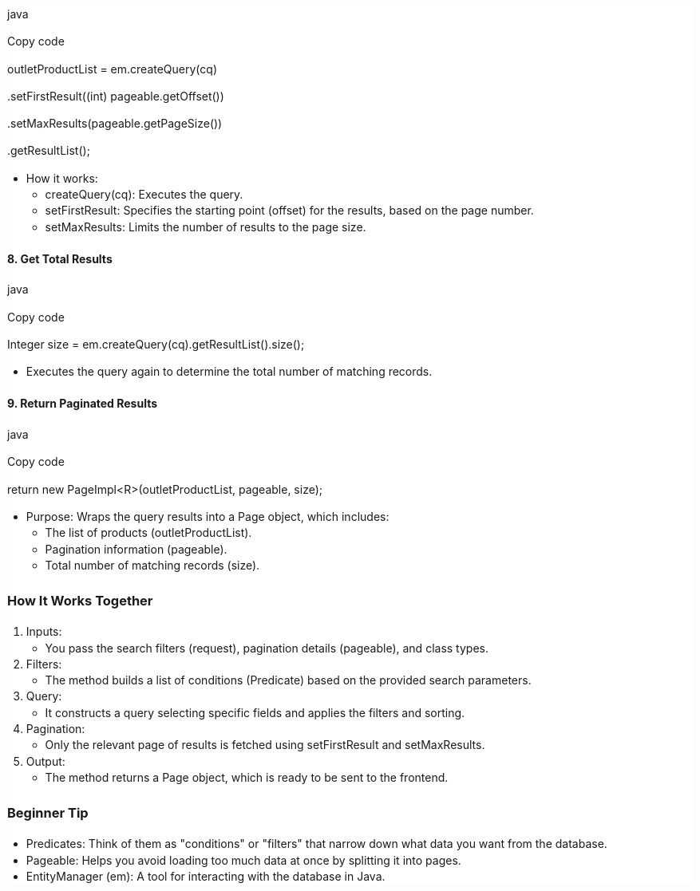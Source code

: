 java

Copy code

outletProductList = em.createQuery(cq)

.setFirstResult((int) pageable.getOffset())

.setMaxResults(pageable.getPageSize())

.getResultList();

- How it works:
  - createQuery(cq): Executes the query.
  - setFirstResult: Specifies the starting point (offset) for the results, based on the page number.
  - setMaxResults: Limits the number of results to the page size.

#### 8\. Get Total Results

java

Copy code

Integer size = em.createQuery(cq).getResultList().size();

- Executes the query again to determine the total number of matching records.

#### 9\. Return Paginated Results

java

Copy code

return new PageImpl&lt;R&gt;(outletProductList, pageable, size);

- Purpose: Wraps the query results into a Page object, which includes:
  - The list of products (outletProductList).
  - Pagination information (pageable).
  - Total number of matching records (size).

### How It Works Together

1. Inputs:
    - You pass the search filters (request), pagination details (pageable), and class types.
2. Filters:
    - The method builds a list of conditions (Predicate) based on the provided search parameters.
3. Query:
    - It constructs a query selecting specific fields and applies the filters and sorting.
4. Pagination:
    - Only the relevant page of results is fetched using setFirstResult and setMaxResults.
5. Output:
    - The method returns a Page object, which is ready to be sent to the frontend.

### Beginner Tip

- Predicates: Think of them as "conditions" or "filters" that narrow down what data you want from the database.
- Pageable: Helps you avoid loading too much data at once by splitting it into pages.
- EntityManager (em): A tool for interacting with the database in Java.